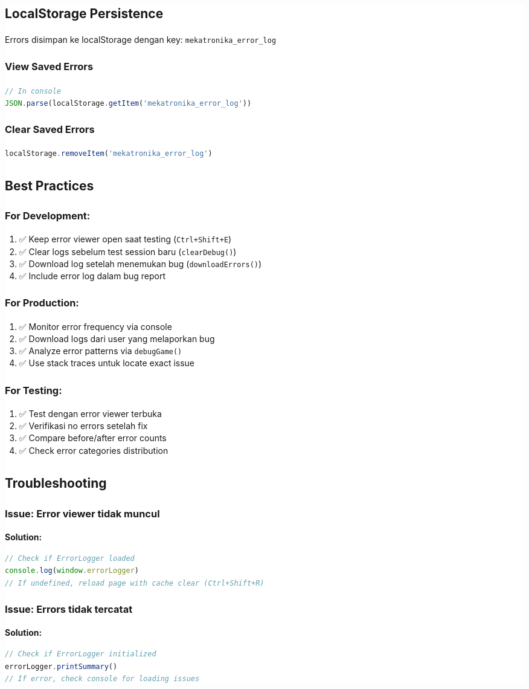 ## LocalStorage Persistence

Errors disimpan ke localStorage dengan key: `mekatronika_error_log`

### View Saved Errors
```javascript
// In console
JSON.parse(localStorage.getItem('mekatronika_error_log'))
```

### Clear Saved Errors
```javascript
localStorage.removeItem('mekatronika_error_log')
```

## Best Practices

### For Development:
1. ✅ Keep error viewer open saat testing (`Ctrl+Shift+E`)
2. ✅ Clear logs sebelum test session baru (`clearDebug()`)
3. ✅ Download log setelah menemukan bug (`downloadErrors()`)
4. ✅ Include error log dalam bug report

### For Production:
1. ✅ Monitor error frequency via console
2. ✅ Download logs dari user yang melaporkan bug
3. ✅ Analyze error patterns via `debugGame()`
4. ✅ Use stack traces untuk locate exact issue

### For Testing:
1. ✅ Test dengan error viewer terbuka
2. ✅ Verifikasi no errors setelah fix
3. ✅ Compare before/after error counts
4. ✅ Check error categories distribution

## Troubleshooting

### Issue: Error viewer tidak muncul
**Solution:**
```javascript
// Check if ErrorLogger loaded
console.log(window.errorLogger)
// If undefined, reload page with cache clear (Ctrl+Shift+R)
```

### Issue: Errors tidak tercatat
**Solution:**
```javascript
// Check if ErrorLogger initialized
errorLogger.printSummary()
// If error, check console for loading issues
```
